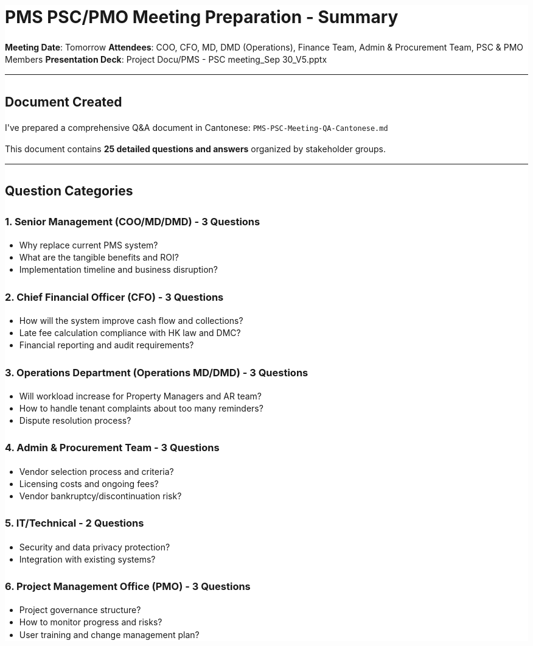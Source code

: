 # PMS PSC/PMO Meeting Preparation - Summary

**Meeting Date**: Tomorrow
**Attendees**: COO, CFO, MD, DMD (Operations), Finance Team, Admin & Procurement Team, PSC & PMO Members
**Presentation Deck**: Project Docu/PMS - PSC meeting_Sep 30_V5.pptx

---

## Document Created

I've prepared a comprehensive Q&A document in Cantonese: `PMS-PSC-Meeting-QA-Cantonese.md`

This document contains **25 detailed questions and answers** organized by stakeholder groups.

---

## Question Categories

### 1. **Senior Management (COO/MD/DMD)** - 3 Questions
- Why replace current PMS system?
- What are the tangible benefits and ROI?
- Implementation timeline and business disruption?

### 2. **Chief Financial Officer (CFO)** - 3 Questions
- How will the system improve cash flow and collections?
- Late fee calculation compliance with HK law and DMC?
- Financial reporting and audit requirements?

### 3. **Operations Department (Operations MD/DMD)** - 3 Questions
- Will workload increase for Property Managers and AR team?
- How to handle tenant complaints about too many reminders?
- Dispute resolution process?

### 4. **Admin & Procurement Team** - 3 Questions
- Vendor selection process and criteria?
- Licensing costs and ongoing fees?
- Vendor bankruptcy/discontinuation risk?

### 5. **IT/Technical** - 2 Questions
- Security and data privacy protection?
- Integration with existing systems?

### 6. **Project Management Office (PMO)** - 3 Questions
- Project governance structure?
- How to monitor progress and risks?
- User training and change management plan?

